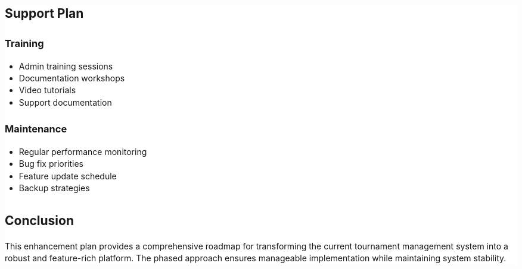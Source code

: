 ## Support Plan

### Training

- Admin training sessions
- Documentation workshops
- Video tutorials
- Support documentation

### Maintenance

- Regular performance monitoring
- Bug fix priorities
- Feature update schedule
- Backup strategies

## Conclusion

This enhancement plan provides a comprehensive roadmap for transforming the current tournament management system into a robust and feature-rich platform. The phased approach ensures manageable implementation while maintaining system stability.
